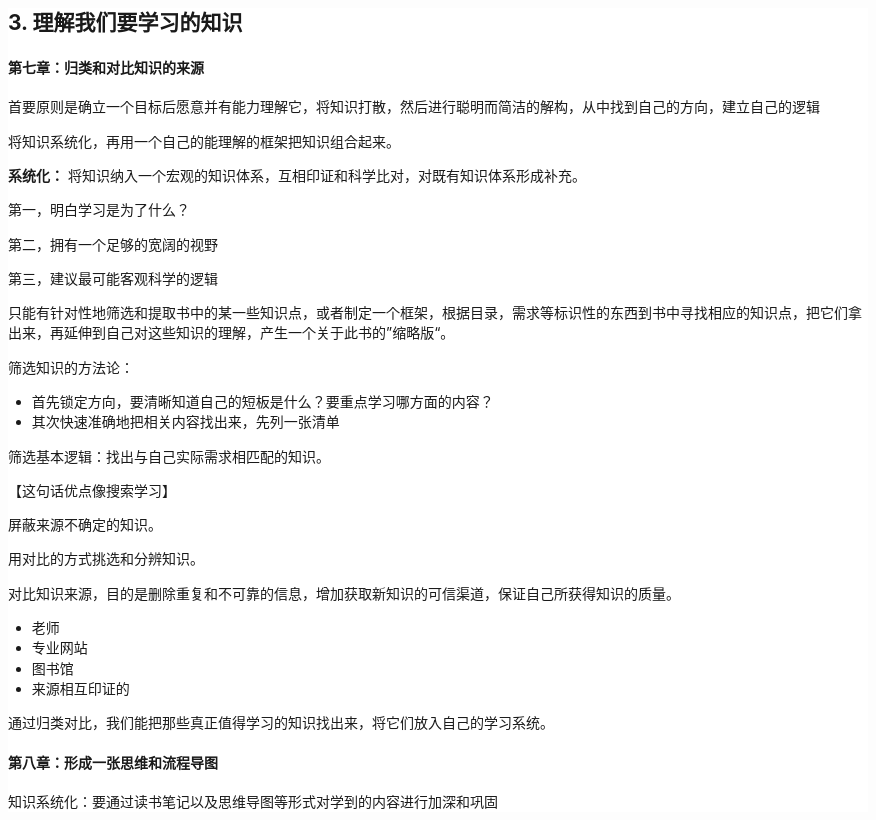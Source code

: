 

## 3. 理解我们要学习的知识



#### 第七章：归类和对比知识的来源

首要原则是确立一个目标后愿意并有能力理解它，将知识打散，然后进行聪明而简洁的解构，从中找到自己的方向，建立自己的逻辑



将知识系统化，再用一个自己的能理解的框架把知识组合起来。



**系统化：** 将知识纳入一个宏观的知识体系，互相印证和科学比对，对既有知识体系形成补充。



第一，明白学习是为了什么？

第二，拥有一个足够的宽阔的视野

第三，建议最可能客观科学的逻辑



只能有针对性地筛选和提取书中的某一些知识点，或者制定一个框架，根据目录，需求等标识性的东西到书中寻找相应的知识点，把它们拿出来，再延伸到自己对这些知识的理解，产生一个关于此书的”缩略版“。



筛选知识的方法论：

- 首先锁定方向，要清晰知道自己的短板是什么？要重点学习哪方面的内容？
- 其次快速准确地把相关内容找出来，先列一张清单



筛选基本逻辑：找出与自己实际需求相匹配的知识。

【这句话优点像搜索学习】



屏蔽来源不确定的知识。

用对比的方式挑选和分辨知识。



对比知识来源，目的是删除重复和不可靠的信息，增加获取新知识的可信渠道，保证自己所获得知识的质量。

- 老师
- 专业网站
- 图书馆
- 来源相互印证的

通过归类对比，我们能把那些真正值得学习的知识找出来，将它们放入自己的学习系统。



#### 第八章：形成一张思维和流程导图



知识系统化：要通过读书笔记以及思维导图等形式对学到的内容进行加深和巩固

